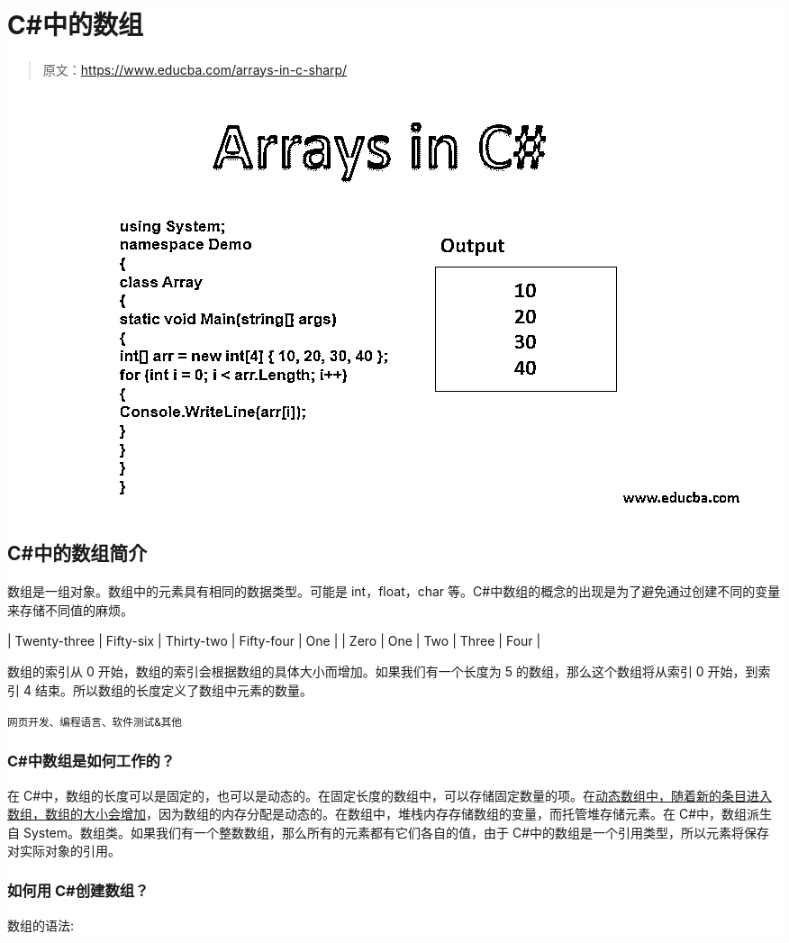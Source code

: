 # C#中的数组

> 原文：<https://www.educba.com/arrays-in-c-sharp/>

![array in C#](img/0520cbda58e34d448e002e6365b5f3c7.png)



## C#中的数组简介

数组是一组对象。数组中的元素具有相同的数据类型。可能是 int，float，char 等。C#中数组的概念的出现是为了避免通过创建不同的变量来存储不同值的麻烦。

| Twenty-three | Fifty-six | Thirty-two | Fifty-four | One |
| Zero | One | Two | Three | Four |

数组的索引从 0 开始，数组的索引会根据数组的具体大小而增加。如果我们有一个长度为 5 的数组，那么这个数组将从索引 0 开始，到索引 4 结束。所以数组的长度定义了数组中元素的数量。

<small>网页开发、编程语言、软件测试&其他</small>

### C#中数组是如何工作的？

在 C#中，数组的长度可以是固定的，也可以是动态的。在固定长度的数组中，可以存储固定数量的项。在[动态数组中，随着新的条目进入数组，数组的大小会增加](https://www.educba.com/dynamic-array-in-java/)，因为数组的内存分配是动态的。在数组中，堆栈内存存储数组的变量，而托管堆存储元素。在 C#中，数组派生自 System。数组类。如果我们有一个整数数组，那么所有的元素都有它们各自的值，由于 C#中的数组是一个引用类型，所以元素将保存对实际对象的引用。

### 如何用 C#创建数组？

数组的语法:
